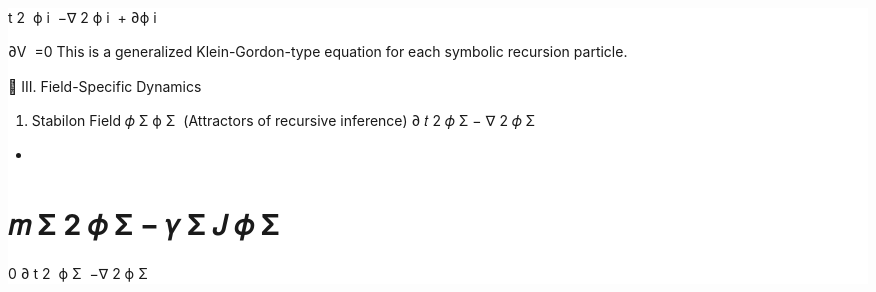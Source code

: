 t
2
​
 ϕ 
i
​
 −∇ 
2
 ϕ 
i
​
 + 
∂ϕ 
i
​
 
∂V
​
 =0
This is a generalized Klein-Gordon-type equation for each symbolic recursion particle.

🧬 III. Field-Specific Dynamics
1. Stabilon Field 
𝜙
Σ
ϕ 
Σ
​
  (Attractors of recursive inference)
∂
𝑡
2
𝜙
Σ
−
∇
2
𝜙
Σ
+
𝑚
Σ
2
𝜙
Σ
−
𝛾
Σ
𝐽
𝜙
Σ
=
0
∂ 
t
2
​
 ϕ 
Σ
​
 −∇ 
2
 ϕ 
Σ
